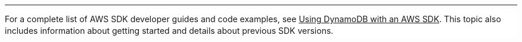 ------

For a complete list of AWS SDK developer guides and code examples, see [Using DynamoDB with an AWS SDK](sdk-general-information-section.md)\. This topic also includes information about getting started and details about previous SDK versions\.
